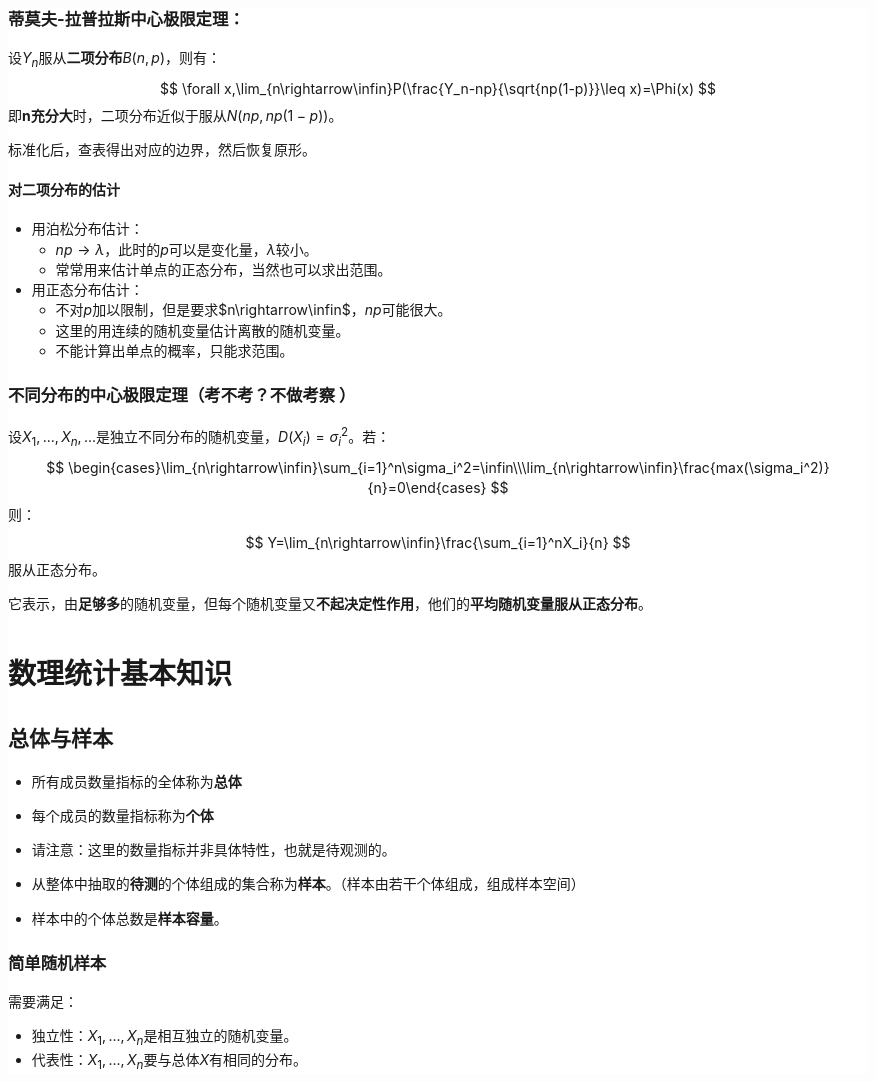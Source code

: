### 蒂莫夫-拉普拉斯中心极限定理：

设$Y_n$服从**二项分布**$B(n,p)$，则有：
$$
\forall x,\lim_{n\rightarrow\infin}P(\frac{Y_n-np}{\sqrt{np(1-p)}}\leq x)=\Phi(x)
$$
即**n充分大**时，二项分布近似于服从$N(np,np(1-p))$。

标准化后，查表得出对应的边界，然后恢复原形。

#### 对二项分布的估计

* 用泊松分布估计：
  * $np\rightarrow \lambda$，此时的$p$可以是变化量，$\lambda$较小。
  * 常常用来估计单点的正态分布，当然也可以求出范围。
* 用正态分布估计：
  * 不对$p$加以限制，但是要求$n\rightarrow\infin$，$np$可能很大。
  * 这里的用连续的随机变量估计离散的随机变量。
  * 不能计算出单点的概率，只能求范围。

### 不同分布的中心极限定理（考不考？不做考察 ）

设$X_1,...,X_n,...$是独立不同分布的随机变量，$D(X_i)=\sigma_i^2$。若：
$$
\begin{cases}\lim_{n\rightarrow\infin}\sum_{i=1}^n\sigma_i^2=\infin\\\lim_{n\rightarrow\infin}\frac{max(\sigma_i^2)}{n}=0\end{cases}
$$
则：
$$
Y=\lim_{n\rightarrow\infin}\frac{\sum_{i=1}^nX_i}{n}
$$
服从正态分布。

它表示，由**足够多**的随机变量，但每个随机变量又**不起决定性作用**，他们的**平均随机变量服从正态分布**。

# 数理统计基本知识

## 总体与样本

* 所有成员数量指标的全体称为**总体**
* 每个成员的数量指标称为**个体**
* 请注意：这里的数量指标并非具体特性，也就是待观测的。

* 从整体中抽取的**待测**的个体组成的集合称为**样本**。（样本由若干个体组成，组成样本空间）
* 样本中的个体总数是**样本容量**。

### 简单随机样本

需要满足：

* 独立性：$X_1,...,X_n$是相互独立的随机变量。
* 代表性：$X_1,...,X_n$要与总体$X$有相同的分布。
